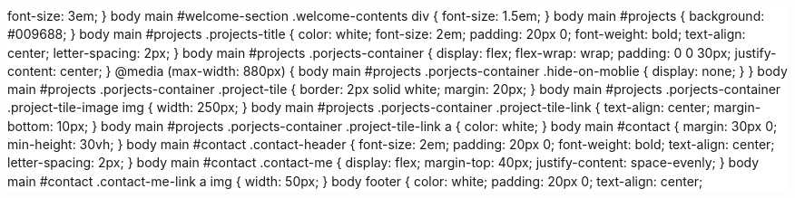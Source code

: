   font-size: 3em;
}
body main #welcome-section .welcome-contents div {
  font-size: 1.5em;
}
body main #projects {
  background: #009688;
}
body main #projects .projects-title {
  color: white;
  font-size: 2em;
  padding: 20px 0;
  font-weight: bold;
  text-align: center;
  letter-spacing: 2px;
}
body main #projects .porjects-container {
  display: flex;
  flex-wrap: wrap;
  padding: 0 0 30px;
  justify-content: center;
}
@media (max-width: 880px) {
  body main #projects .porjects-container .hide-on-moblie {
    display: none;
  }
}
body main #projects .porjects-container .project-tile {
  border: 2px solid white;
  margin: 20px;
}
body main #projects .porjects-container .project-tile-image img {
  width: 250px;
}
body main #projects .porjects-container .project-tile-link {
  text-align: center;
  margin-bottom: 10px;
}
body main #projects .porjects-container .project-tile-link a {
  color: white;
}
body main #contact {
  margin: 30px 0;
  min-height: 30vh;
}
body main #contact .contact-header {
  font-size: 2em;
  padding: 20px 0;
  font-weight: bold;
  text-align: center;
  letter-spacing: 2px;
}
body main #contact .contact-me {
  display: flex;
  margin-top: 40px;
  justify-content: space-evenly;
}
body main #contact .contact-me-link a img {
  width: 50px;
}
body footer {
  color: white;
  padding: 20px 0;
  text-align: center;